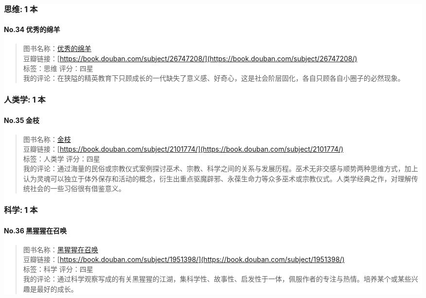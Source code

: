 
### 思维: 1 本
#### No.34 优秀的绵羊
 > 图书名称：[优秀的绵羊](https://book.douban.com/subject/26747208/)  
 > 豆瓣链接：[https://book.douban.com/subject/26747208/](https://book.douban.com/subject/26747208/)  
 > 标签：思维        评分：四星  
 > 我的评论：在狭隘的精英教育下只顾成长的一代缺失了意义感、好奇心，这是社会阶层固化，各自只顾各自小圈子的必然现象。  


### 人类学: 1 本
#### No.35 金枝
 > 图书名称：[金枝](https://book.douban.com/subject/2101774/)  
 > 豆瓣链接：[https://book.douban.com/subject/2101774/](https://book.douban.com/subject/2101774/)  
 > 标签：人类学        评分：四星  
 > 我的评论：通过海量的民俗或宗教仪式案例探讨巫术、宗教、科学之间的关系与发展历程。巫术无非交感与顺势两种思维方式，加上认为灵魂可以独立于体外保存和活动的概念，衍生出重点驱魔辟邪、永葆生命力等众多巫术或宗教仪式。人类学经典之作，对理解传统社会的一些习俗很有借鉴意义。  


### 科学: 1 本
#### No.36 黑猩猩在召唤
 > 图书名称：[黑猩猩在召唤](https://book.douban.com/subject/1951398/)  
 > 豆瓣链接：[https://book.douban.com/subject/1951398/](https://book.douban.com/subject/1951398/)  
 > 标签：科学        评分：四星  
 > 我的评论：通过科学观察写成的有关黑猩猩的江湖，集科学性、故事性、启发性于一体，佩服作者的专注与热情。培养某个或某些兴趣是最好的成长。  


